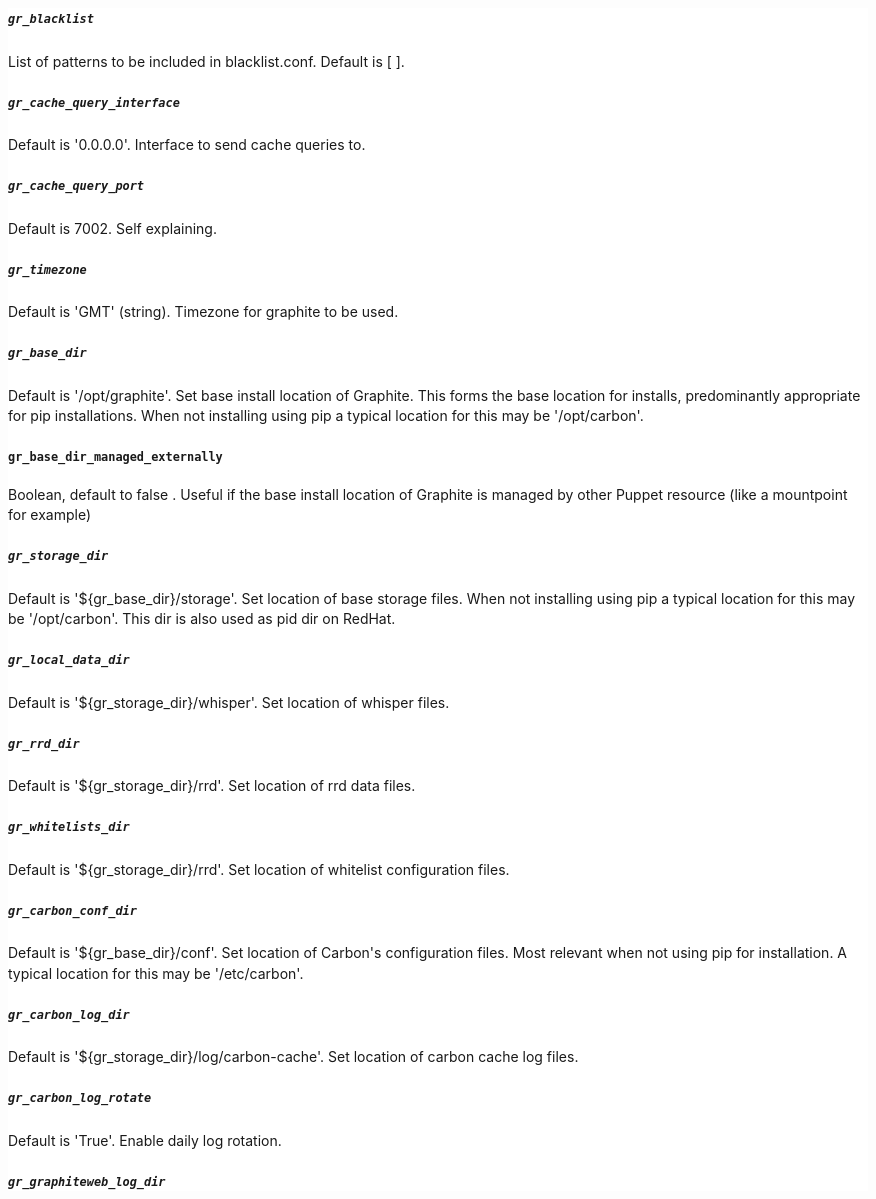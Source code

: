 ##### `gr_blacklist`

List of patterns to be included in blacklist.conf. Default is [ ].

##### `gr_cache_query_interface`

Default is '0.0.0.0'. Interface to send cache queries to.

##### `gr_cache_query_port`

Default is 7002. Self explaining.

##### `gr_timezone`

Default is 'GMT' (string). Timezone for graphite to be used.

##### `gr_base_dir`

Default is '/opt/graphite'. Set base install location of Graphite. This forms the base location for installs, predominantly appropriate for pip installations. When not installing using pip a typical location for this may be '/opt/carbon'.

#### `gr_base_dir_managed_externally`

Boolean, default to false . Useful if the base install location of Graphite is managed by other Puppet resource (like a mountpoint for example)

##### `gr_storage_dir`

Default is '${gr_base_dir}/storage'. Set location of base storage files.  When not installing using pip a typical location for this may be '/opt/carbon'. This dir is also used as pid dir on RedHat.

##### `gr_local_data_dir`

Default is '${gr_storage_dir}/whisper'. Set location of whisper files.

##### `gr_rrd_dir`

Default is '${gr_storage_dir}/rrd'. Set location of rrd data files.

##### `gr_whitelists_dir`

Default is '${gr_storage_dir}/rrd'. Set location of whitelist configuration files.

##### `gr_carbon_conf_dir`

Default is '${gr_base_dir}/conf'. Set location of Carbon's configuration files. Most relevant when not using pip for installation. A typical location for this may be '/etc/carbon'.

##### `gr_carbon_log_dir`

Default is '${gr_storage_dir}/log/carbon-cache'. Set location of carbon cache log files.

##### `gr_carbon_log_rotate`

Default is 'True'. Enable daily log rotation.

##### `gr_graphiteweb_log_dir`
